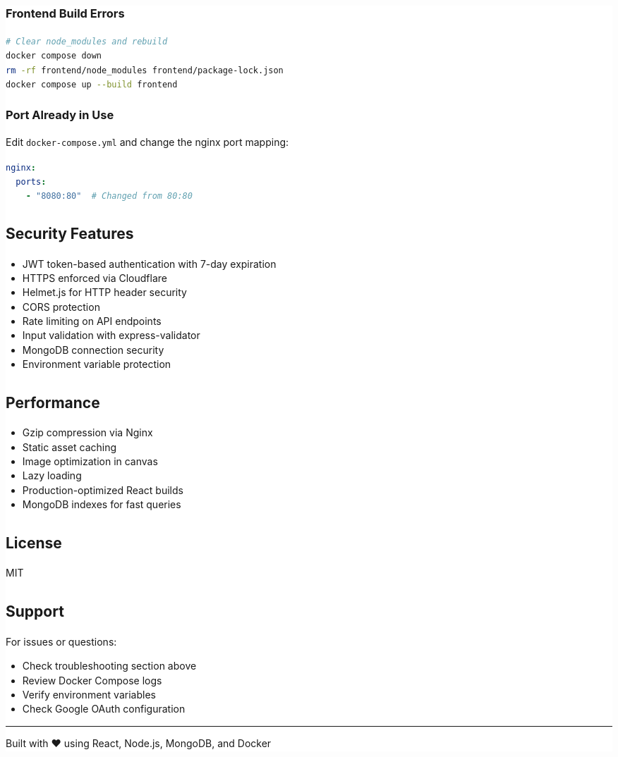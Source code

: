 ### Frontend Build Errors
```bash
# Clear node_modules and rebuild
docker compose down
rm -rf frontend/node_modules frontend/package-lock.json
docker compose up --build frontend
```

### Port Already in Use
Edit `docker-compose.yml` and change the nginx port mapping:
```yaml
nginx:
  ports:
    - "8080:80"  # Changed from 80:80
```

## Security Features

- JWT token-based authentication with 7-day expiration
- HTTPS enforced via Cloudflare
- Helmet.js for HTTP header security
- CORS protection
- Rate limiting on API endpoints
- Input validation with express-validator
- MongoDB connection security
- Environment variable protection

## Performance

- Gzip compression via Nginx
- Static asset caching
- Image optimization in canvas
- Lazy loading
- Production-optimized React builds
- MongoDB indexes for fast queries

## License

MIT

## Support

For issues or questions:
- Check troubleshooting section above
- Review Docker Compose logs
- Verify environment variables
- Check Google OAuth configuration

---

Built with ❤️ using React, Node.js, MongoDB, and Docker
